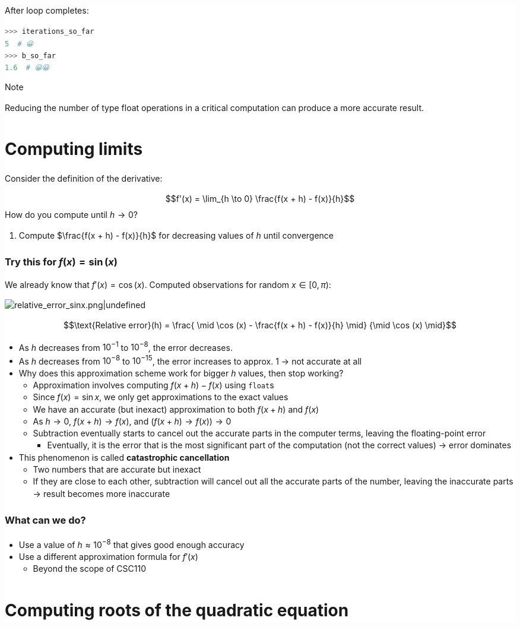 After loop completes:
```python
>>> iterations_so_far
5  # 😀
>>> b_so_far
1.6  # 😀😀
```

> [!note]
> Reducing the number of type float operations in a critical computation can produce a more accurate result.

# Computing limits

Consider the definition of the derivative:

$$f'(x) = \lim_{h \to 0} \frac{f(x + h) - f(x)}{h}$$
How do you compute until $h \to 0$?
1. Compute $\frac{f(x + h) - f(x)}{h}$ for decreasing values of $h$ until convergence

### Try this for $f(x) = \sin (x)$

We already know that $f'(x) = \cos (x)$.
Computed observations for random $x \in [0, \pi)$:

![relative_error_sinx.png|undefined](/img/user/Files/relative_error_sinx.png)

$$\text{Relative error}(h) = \frac{ \mid \cos (x) - \frac{f(x + h) - f(x)}{h} \mid} {\mid \cos (x) \mid}$$
- As $h$ decreases from $10^{-1}$ to $10^{-8}$, the error decreases.
- As $h$ decreases from $10^{-8}$ to $10^{-15}$, the error increases to approx. $1$ → not accurate at all
- Why does this approximation scheme work for bigger $h$ values, then stop working?
	- Approximation involves computing $f(x + h) - f(x)$ using `float`s
	- Since $f(x) = \sin x$, we only get approximations to the exact values
	- We have an accurate (but inexact) approximation to both $f(x + h)$ and $f(x)$
	- As $h \to 0$, $f(x + h) \to f(x)$, and $(f(x + h) \to f(x)) \to 0$
	- Subtraction eventually starts to cancel out the accurate parts in the computer terms, leaving the floating-point error
		- Eventually, it is the error that is the most significant part of the computation (not the correct values) → error dominates
- This phenomenon is called **catastrophic cancellation**
	- Two numbers that are accurate but inexact
	- If they are close to each other, subtraction will cancel out all the accurate parts of the number, leaving the inaccurate parts → result becomes more inaccurate

### What can we do?

- Use a value of $h \approx 10^{-8}$ that gives good enough accuracy
- Use a different approximation formula for $f'(x)$
	- Beyond the scope of CSC110
 
# Computing roots of the quadratic equation

